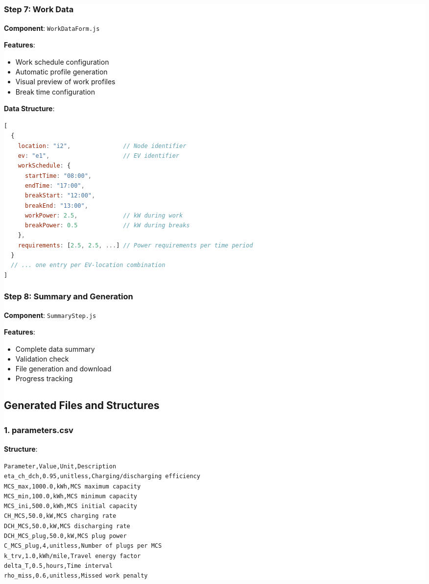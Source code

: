 ### Step 7: Work Data
**Component**: `WorkDataForm.js`

**Features**:
- Work schedule configuration
- Automatic profile generation
- Visual preview of work profiles
- Break time configuration

**Data Structure**:
```javascript
[
  {
    location: "i2",               // Node identifier
    ev: "e1",                     // EV identifier
    workSchedule: {
      startTime: "08:00",
      endTime: "17:00",
      breakStart: "12:00",
      breakEnd: "13:00",
      workPower: 2.5,             // kW during work
      breakPower: 0.5             // kW during breaks
    },
    requirements: [2.5, 2.5, ...] // Power requirements per time period
  }
  // ... one entry per EV-location combination
]
```

### Step 8: Summary and Generation
**Component**: `SummaryStep.js`

**Features**:
- Complete data summary
- Validation check
- File generation and download
- Progress tracking

## Generated Files and Structures

### 1. parameters.csv
**Structure**:
```csv
Parameter,Value,Unit,Description
eta_ch_dch,0.95,unitless,Charging/discharging efficiency
MCS_max,1000.0,kWh,MCS maximum capacity
MCS_min,100.0,kWh,MCS minimum capacity
MCS_ini,500.0,kWh,MCS initial capacity
CH_MCS,50.0,kW,MCS charging rate
DCH_MCS,50.0,kW,MCS discharging rate
DCH_MCS_plug,50.0,kW,MCS plug power
C_MCS_plug,4,unitless,Number of plugs per MCS
k_trv,1.0,kWh/mile,Travel energy factor
delta_T,0.5,hours,Time interval
rho_miss,0.6,unitless,Missed work penalty
```
